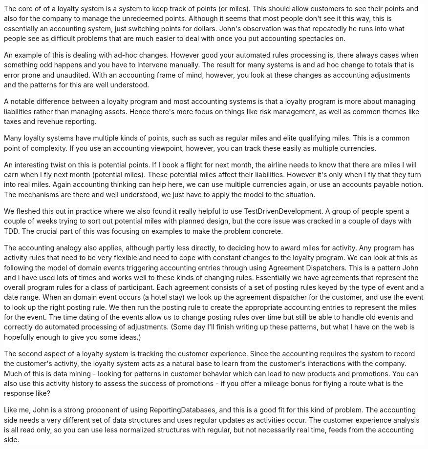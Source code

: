 The core of of a loyalty system is a system to keep track of points (or miles). This should allow customers to see their points and also for the company to manage the unredeemed points. Although it seems that most people don't see it this way, this is essentially an accounting system, just switching points for dollars. John's observation was that repeatedly he runs into what people see as difficult problems that are much easier to deal with once you put accounting spectacles on.

An example of this is dealing with ad-hoc changes. However good your automated rules processing is, there always cases when something odd happens and you have to intervene manually. The result for many systems is and ad hoc change to totals that is error prone and unaudited. With an accounting frame of mind, however, you look at these changes as accounting adjustments and the patterns for this are well understood.

A notable difference between a loyalty program and most accounting systems is that a loyalty program is more about managing liabilities rather than managing assets. Hence there's more focus on things like risk management, as well as common themes like taxes and revenue reporting.

Many loyalty systems have multiple kinds of points, such as such as regular miles and elite qualifying miles. This is a common point of complexity. If you use an accounting viewpoint, however, you can track these easily as multiple currencies.

An interesting twist on this is potential points. If I book a flight for next month, the airline needs to know that there are miles I will earn when I fly next month (potential miles). These potential miles affect their liabilities. However it's only when I fly that they turn into real miles. Again accounting thinking can help here, we can use multiple currencies again, or use an accounts payable notion. The mechanisms are there and well understood, we just have to apply the model to the situation.

We fleshed this out in practice where we also found it really helpful to use TestDrivenDevelopment. A group of people spent a couple of weeks trying to sort out potential miles with planned design, but the core issue was cracked in a couple of days with TDD. The crucial part of this was focusing on examples to make the problem concrete.

The accounting analogy also applies, although partly less directly, to deciding how to award miles for activity. Any program has activity rules that need to be very flexible and need to cope with constant changes to the loyalty program. We can look at this as following the model of domain events triggering accounting entries through using Agreement Dispatchers. This is a pattern John and I have used lots of times and works well to these kinds of changing rules. Essentially we have agreements that represent the overall program rules for a class of participant. Each agreement consists of a set of posting rules keyed by the type of event and a date range. When an domain event occurs (a hotel stay) we look up the agreement dispatcher for the customer, and use the event to look up the right posting rule. We then run the posting rule to create the appropriate accounting entries to represent the miles for the event. The time dating of the events allow us to change posting rules over time but still be able to handle old events and correctly do automated processing of adjustments. (Some day I'll finish writing up these patterns, but what I have on the web is hopefully enough to give you some ideas.)

The second aspect of a loyalty system is tracking the customer experience. Since the accounting requires the system to record the customer's activity, the loyalty system acts as a natural base to learn from the customer's interactions with the company. Much of this is data mining - looking for patterns in customer behavior which can lead to new products and promotions. You can also use this activity history to assess the success of promotions - if you offer a mileage bonus for flying a route what is the response like?

Like me, John is a strong proponent of using ReportingDatabases, and this is a good fit for this kind of problem. The accounting side needs a very different set of data structures and uses regular updates as activities occur. The customer experience analysis is all read only, so you can use less normalized structures with regular, but not necessarily real time, feeds from the accounting side.
